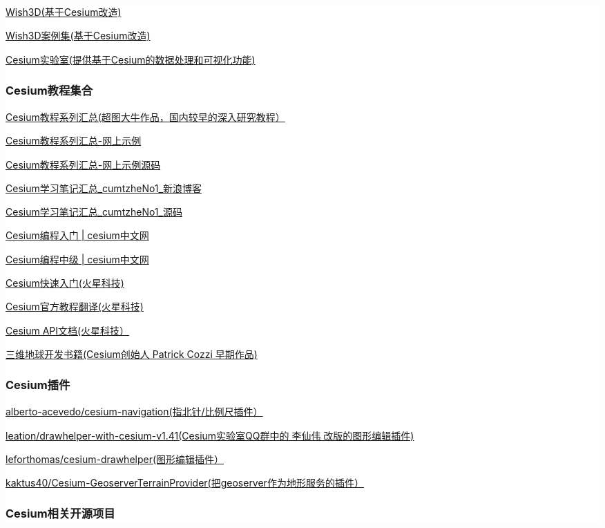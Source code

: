 [Wish3D(基于Cesium改造)](https://link.zhihu.com/?target=http%3A//www.wish3d.com/)

[Wish3D案例集(基于Cesium改造)](https://link.zhihu.com/?target=http%3A//api.wish3d.com/api/SampleProject/Apps/Sandcastle/index.html)

[Cesium实验室(提供基于Cesium的数据处理和可视化功能)](https://link.zhihu.com/?target=https%3A//www.cesiumlab.com/)



### Cesium教程集合

[Cesium教程系列汇总(超图大牛作品，国内较早的深入研究教程）](https://link.zhihu.com/?target=http%3A//www.cnblogs.com/fuckgiser/p/5706842.html)

[Cesium教程系列汇总-网上示例](https://link.zhihu.com/?target=https%3A//pasu.github.io/ExamplesforCesium/examples/examples.html%23Primer)

[Cesium教程系列汇总-网上示例源码](https://link.zhihu.com/?target=https%3A//github.com/pasu/ExamplesforCesium)

[Cesium学习笔记汇总_cumtzheNo1_新浪博客](https://link.zhihu.com/?target=http%3A//blog.sina.com.cn/s/blog_15e866bbe0102xu2f.html)

[Cesium学习笔记汇总_cumtzheNo1_源码](https://link.zhihu.com/?target=https%3A//github.com/YanzheZhang/Cesium.HPUZYZ.Demo)

[Cesium编程入门 | cesium中文网](https://link.zhihu.com/?target=http%3A//cesium.xin/wordpress/archives/category/cesium%e7%bc%96%e7%a8%8b%e5%85%a5%e9%97%a8)

[Cesium编程中级 | cesium中文网](https://link.zhihu.com/?target=http%3A//cesium.xin/wordpress/archives/category/cesium%e7%bc%96%e7%a8%8b%e4%b8%ad%e7%ba%a7)

[Cesium快速入门(火星科技)](https://link.zhihu.com/?target=http%3A//cesium.marsgis.cn/docs/go.html%3Fid%3D11)

[Cesium官方教程翻译(火星科技)](https://link.zhihu.com/?target=http%3A//cesium.marsgis.cn/docs/go.html%3Fid%3D12)

[Cesium API文档(火星科技）](https://link.zhihu.com/?target=http%3A//cesium.marsgis.cn/docs/go.html%3Fid%3D13)

[三维地球开发书籍(Cesium创始人 Patrick Cozzi 早期作品)](https://link.zhihu.com/?target=http%3A//www.virtualglobebook.com/)



### Cesium插件

[alberto-acevedo/cesium-navigation(指北针/比例尺插件）](https://link.zhihu.com/?target=https%3A//github.com/alberto-acevedo/cesium-navigation)

[leation/drawhelper-with-cesium-v1.41(Cesium实验室QQ群中的 李仙伟 改版的图形编辑插件)](https://link.zhihu.com/?target=https%3A//github.com/leation/drawhelper-with-cesium-v1.41)

[leforthomas/cesium-drawhelper(图形编辑插件）](https://link.zhihu.com/?target=https%3A//github.com/leforthomas/cesium-drawhelper)

[kaktus40/Cesium-GeoserverTerrainProvider(把geoserver作为地形服务的插件）](https://link.zhihu.com/?target=https%3A//github.com/kaktus40/Cesium-GeoserverTerrainProvider)

### Cesium相关开源项目
